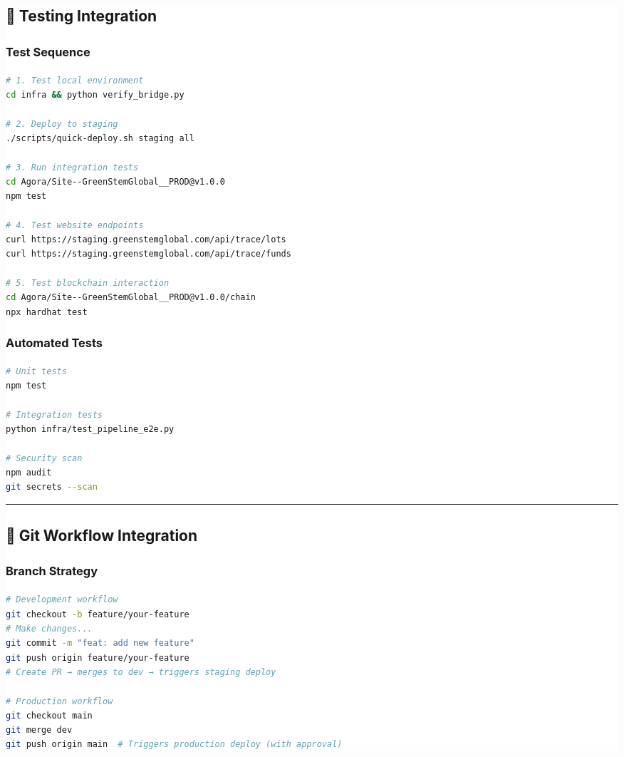 
## 🧪 Testing Integration

### Test Sequence
```bash
# 1. Test local environment
cd infra && python verify_bridge.py

# 2. Deploy to staging
./scripts/quick-deploy.sh staging all

# 3. Run integration tests
cd Agora/Site--GreenStemGlobal__PROD@v1.0.0
npm test

# 4. Test website endpoints
curl https://staging.greenstemglobal.com/api/trace/lots
curl https://staging.greenstemglobal.com/api/trace/funds

# 5. Test blockchain interaction
cd Agora/Site--GreenStemGlobal__PROD@v1.0.0/chain
npx hardhat test
```

### Automated Tests
```bash
# Unit tests
npm test

# Integration tests
python infra/test_pipeline_e2e.py

# Security scan
npm audit
git secrets --scan
```

---

## 🔀 Git Workflow Integration

### Branch Strategy
```bash
# Development workflow
git checkout -b feature/your-feature
# Make changes...
git commit -m "feat: add new feature"
git push origin feature/your-feature
# Create PR → merges to dev → triggers staging deploy

# Production workflow
git checkout main
git merge dev
git push origin main  # Triggers production deploy (with approval)
```
